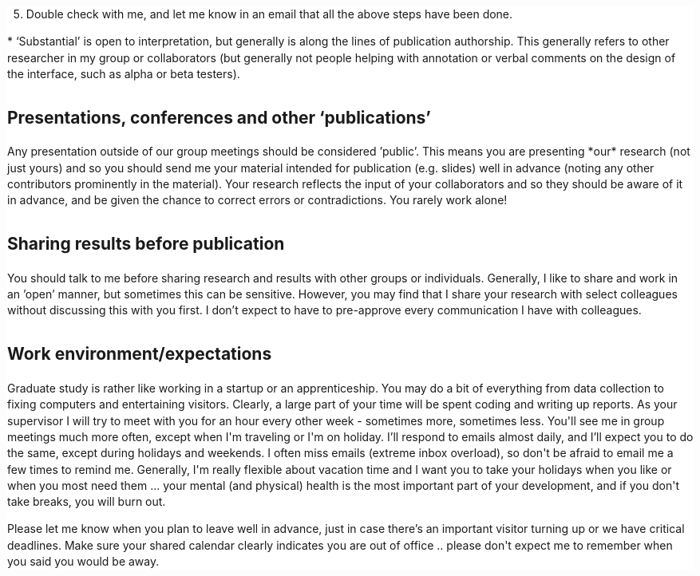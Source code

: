 5.  Double check with me, and let me know in an email that all the
    above steps have been done.

<a name="ast"></a>\* ‘Substantial’ is open to interpretation, but generally is along
the lines of publication authorship. This generally refers to other
researcher in my group or collaborators (but generally not people
helping with annotation or verbal comments on the design of the
interface, such as alpha or beta testers).

## <a name="presentations"></a> Presentations, conferences and other ‘publications’

Any presentation outside of our group meetings should be considered
’public’. This means you are presenting \*our\* research (not just
yours) and so you should send me your material intended for publication
(e.g. slides) well in advance (noting any other contributors prominently
in the material). Your research reflects the input of your collaborators
and so they should be aware of it in advance, and be given the chance to
correct errors or contradictions. You rarely work alone!

## <a name="sharing"></a> Sharing results before publication

You should talk to me before sharing research and results with other
groups or individuals. Generally, I like to share and work in an ’open’
manner, but sometimes this can be sensitive. However, you may find that
I share your research with select colleagues without discussing this
with you first. I don’t expect to have to pre-approve every
communication I have with colleagues.

## <a name="expectations"></a> Work environment/expectations

Graduate study is rather like working in a startup or an apprenticeship.
You may do a bit of everything from data collection to fixing
computers and entertaining visitors. Clearly, a large part of your time
will be spent coding and writing up reports. As your supervisor I will
try to meet with you for an hour every other week - sometimes more,
sometimes less. You'll see me in group meetings much more often, except
when I'm traveling or I'm on holiday. I’ll respond to emails almost daily, 
and I’ll expect you to do the same, except during holidays and weekends. 
I often miss emails (extreme inbox overload), so don't be afraid to email
me a few times to remind me. Generally, I'm really flexible about vacation 
time and I want you to take your holidays when you like or when you most 
need them ... your mental (and physical) health is the most important
part of your development, and if you don't take breaks, you will burn out.

Please let me know when you plan to leave well in advance, just in case
there’s an important visitor turning up or we have critical deadlines.
Make sure your shared calendar clearly indicates you are out of office ..
please don't expect me to remember when you said you would be away.
